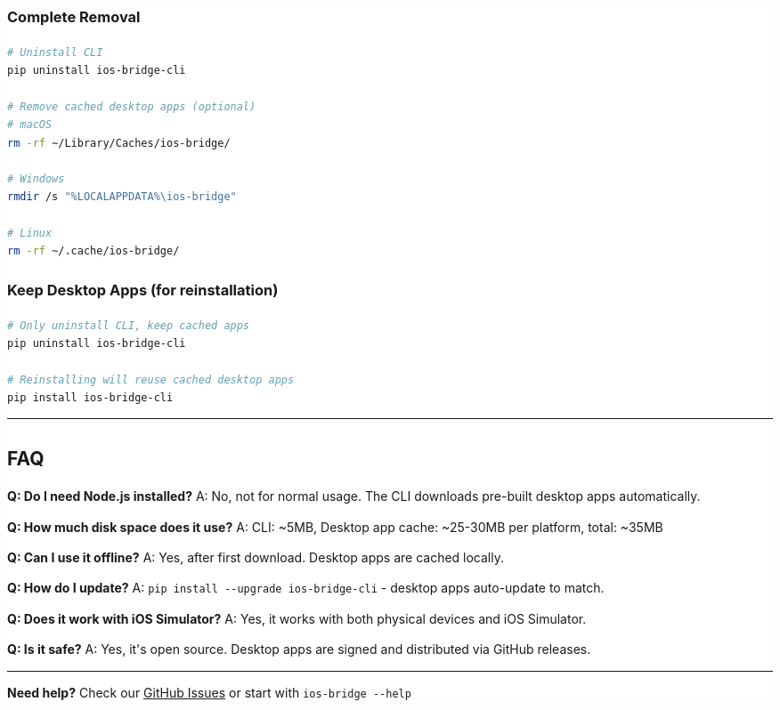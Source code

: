 ### Complete Removal

```bash
# Uninstall CLI
pip uninstall ios-bridge-cli

# Remove cached desktop apps (optional)
# macOS
rm -rf ~/Library/Caches/ios-bridge/

# Windows
rmdir /s "%LOCALAPPDATA%\ios-bridge"

# Linux
rm -rf ~/.cache/ios-bridge/
```

### Keep Desktop Apps (for reinstallation)

```bash
# Only uninstall CLI, keep cached apps
pip uninstall ios-bridge-cli

# Reinstalling will reuse cached desktop apps
pip install ios-bridge-cli
```

---

## FAQ

**Q: Do I need Node.js installed?**
A: No, not for normal usage. The CLI downloads pre-built desktop apps automatically.

**Q: How much disk space does it use?**
A: CLI: ~5MB, Desktop app cache: ~25-30MB per platform, total: ~35MB

**Q: Can I use it offline?**
A: Yes, after first download. Desktop apps are cached locally.

**Q: How do I update?**
A: `pip install --upgrade ios-bridge-cli` - desktop apps auto-update to match.

**Q: Does it work with iOS Simulator?**
A: Yes, it works with both physical devices and iOS Simulator.

**Q: Is it safe?**
A: Yes, it's open source. Desktop apps are signed and distributed via GitHub releases.

---

**Need help?** Check our [GitHub Issues](https://github.com/your-username/ios-bridge/issues) or start with `ios-bridge --help`